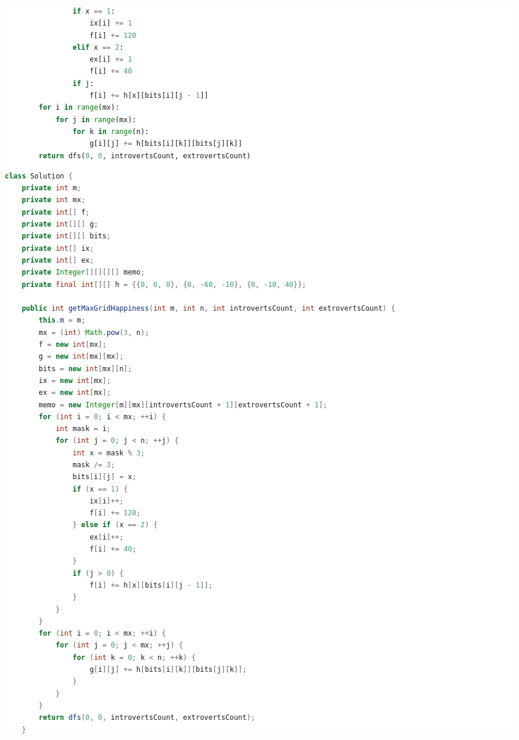 ```python
                if x == 1:
                    ix[i] += 1
                    f[i] += 120
                elif x == 2:
                    ex[i] += 1
                    f[i] += 40
                if j:
                    f[i] += h[x][bits[i][j - 1]]
        for i in range(mx):
            for j in range(mx):
                for k in range(n):
                    g[i][j] += h[bits[i][k]][bits[j][k]]
        return dfs(0, 0, introvertsCount, extrovertsCount)
```

```java
class Solution {
    private int m;
    private int mx;
    private int[] f;
    private int[][] g;
    private int[][] bits;
    private int[] ix;
    private int[] ex;
    private Integer[][][][] memo;
    private final int[][] h = {{0, 0, 0}, {0, -60, -10}, {0, -10, 40}};

    public int getMaxGridHappiness(int m, int n, int introvertsCount, int extrovertsCount) {
        this.m = m;
        mx = (int) Math.pow(3, n);
        f = new int[mx];
        g = new int[mx][mx];
        bits = new int[mx][n];
        ix = new int[mx];
        ex = new int[mx];
        memo = new Integer[m][mx][introvertsCount + 1][extrovertsCount + 1];
        for (int i = 0; i < mx; ++i) {
            int mask = i;
            for (int j = 0; j < n; ++j) {
                int x = mask % 3;
                mask /= 3;
                bits[i][j] = x;
                if (x == 1) {
                    ix[i]++;
                    f[i] += 120;
                } else if (x == 2) {
                    ex[i]++;
                    f[i] += 40;
                }
                if (j > 0) {
                    f[i] += h[x][bits[i][j - 1]];
                }
            }
        }
        for (int i = 0; i < mx; ++i) {
            for (int j = 0; j < mx; ++j) {
                for (int k = 0; k < n; ++k) {
                    g[i][j] += h[bits[i][k]][bits[j][k]];
                }
            }
        }
        return dfs(0, 0, introvertsCount, extrovertsCount);
    }

```
